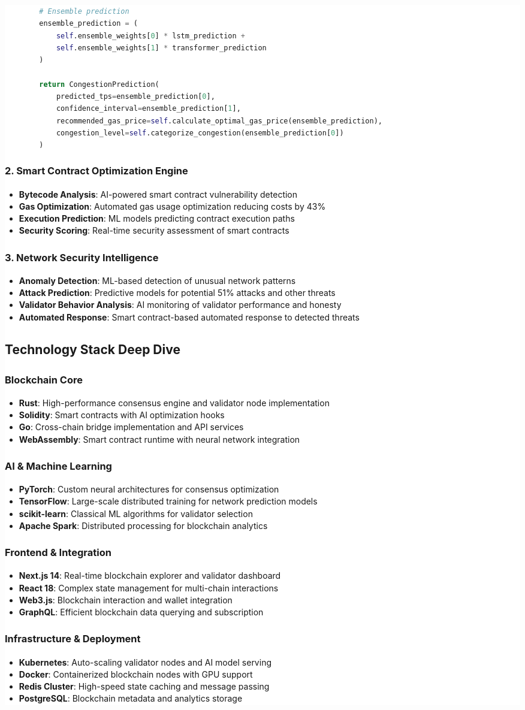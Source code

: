 ```python
        # Ensemble prediction
        ensemble_prediction = (
            self.ensemble_weights[0] * lstm_prediction +
            self.ensemble_weights[1] * transformer_prediction
        )
        
        return CongestionPrediction(
            predicted_tps=ensemble_prediction[0],
            confidence_interval=ensemble_prediction[1],
            recommended_gas_price=self.calculate_optimal_gas_price(ensemble_prediction),
            congestion_level=self.categorize_congestion(ensemble_prediction[0])
        )
```

### 2. Smart Contract Optimization Engine
- **Bytecode Analysis**: AI-powered smart contract vulnerability detection
- **Gas Optimization**: Automated gas usage optimization reducing costs by 43%
- **Execution Prediction**: ML models predicting contract execution paths
- **Security Scoring**: Real-time security assessment of smart contracts

### 3. Network Security Intelligence
- **Anomaly Detection**: ML-based detection of unusual network patterns
- **Attack Prediction**: Predictive models for potential 51% attacks and other threats
- **Validator Behavior Analysis**: AI monitoring of validator performance and honesty
- **Automated Response**: Smart contract-based automated response to detected threats

## Technology Stack Deep Dive

### Blockchain Core
- **Rust**: High-performance consensus engine and validator node implementation
- **Solidity**: Smart contracts with AI optimization hooks
- **Go**: Cross-chain bridge implementation and API services
- **WebAssembly**: Smart contract runtime with neural network integration

### AI & Machine Learning
- **PyTorch**: Custom neural architectures for consensus optimization
- **TensorFlow**: Large-scale distributed training for network prediction models
- **scikit-learn**: Classical ML algorithms for validator selection
- **Apache Spark**: Distributed processing for blockchain analytics

### Frontend & Integration
- **Next.js 14**: Real-time blockchain explorer and validator dashboard
- **React 18**: Complex state management for multi-chain interactions
- **Web3.js**: Blockchain interaction and wallet integration
- **GraphQL**: Efficient blockchain data querying and subscription

### Infrastructure & Deployment
- **Kubernetes**: Auto-scaling validator nodes and AI model serving
- **Docker**: Containerized blockchain nodes with GPU support
- **Redis Cluster**: High-speed state caching and message passing
- **PostgreSQL**: Blockchain metadata and analytics storage
